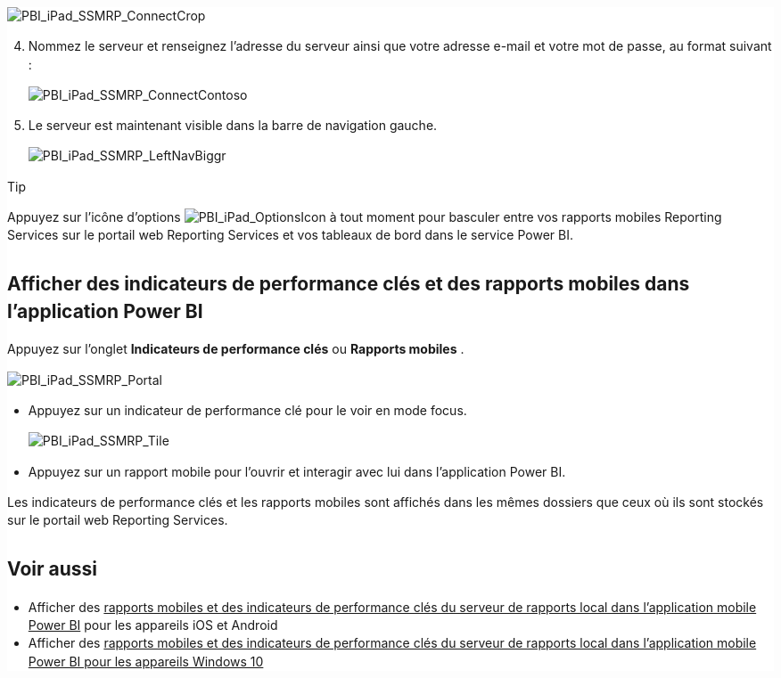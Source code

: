    ![PBI_iPad_SSMRP_ConnectCrop](../../reporting-services/mobile-reports/media/pbi-ipad-ssmrp-connectcrop.png)  
  
4. Nommez le serveur et renseignez l’adresse du serveur ainsi que votre adresse e-mail et votre mot de passe, au format suivant :  
  
   ![PBI_iPad_SSMRP_ConnectContoso](../../reporting-services/mobile-reports/media/pbi-ipad-ssmrp-connectcontoso.png)   
  
5.  Le serveur est maintenant visible dans la barre de navigation gauche.  
  
    ![PBI_iPad_SSMRP_LeftNavBiggr](../../reporting-services/mobile-reports/media/pbi-ipad-ssmrp-leftnavbiggr.png)  
      
> [!TIP]
> Appuyez sur l’icône d’options ![PBI_iPad_OptionsIcon](../../reporting-services/mobile-reports/media/pbi-ipad-optionsicon.png) à tout moment pour basculer entre vos rapports mobiles Reporting Services sur le portail web Reporting Services et vos tableaux de bord dans le service Power BI.  

  
## <a name="view-kpis-and-mobile-reports-in-the-power-bi-app"></a>Afficher des indicateurs de performance clés et des rapports mobiles dans l’application Power BI  
  
Appuyez sur l’onglet **Indicateurs de performance clés** ou **Rapports mobiles** .   
  
![PBI_iPad_SSMRP_Portal](../../reporting-services/mobile-reports/media/pbi-ipad-ssmrp-portal.png)  
  
- Appuyez sur un indicateur de performance clé pour le voir en mode focus.  
  
    ![PBI_iPad_SSMRP_Tile](../../reporting-services/mobile-reports/media/pbi-ipad-ssmrp-tile.png)  
  
- Appuyez sur un rapport mobile pour l’ouvrir et interagir avec lui dans l’application Power BI.  
  
Les indicateurs de performance clés et les rapports mobiles sont affichés dans les mêmes dossiers que ceux où ils sont stockés sur le portail web Reporting Services.   
  
## <a name="see-also"></a>Voir aussi  
 
-  Afficher des [rapports mobiles et des indicateurs de performance clés du serveur de rapports local dans l’application mobile Power BI](https://docs.microsoft.com/power-bi/consumer/mobile/mobile-app-ssrs-kpis-mobile-on-premises-reports) pour les appareils iOS et Android
-  Afficher des [rapports mobiles et des indicateurs de performance clés du serveur de rapports local dans l’application mobile Power BI pour les appareils Windows 10](https://powerbi.microsoft.com/documentation/powerbi-mobile-win10-kpis-mobile-reports/)    
  
   

